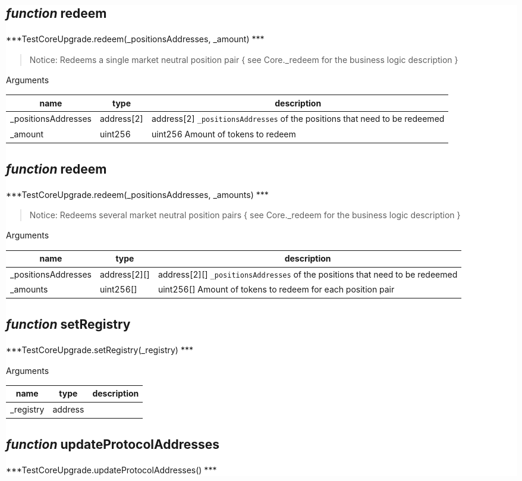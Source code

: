 

## *function* redeem

***TestCoreUpgrade.redeem(_positionsAddresses, _amount) ***

> Notice: Redeems a single market neutral position pair { see Core._redeem for the business logic description }

Arguments

| **name** | **type** | **description** |
|-|-|-|
| _positionsAddresses | address[2] | address[2] `_positionsAddresses` of the positions that need to be redeemed |
| _amount | uint256 | uint256 Amount of tokens to redeem |



## *function* redeem

***TestCoreUpgrade.redeem(_positionsAddresses, _amounts) ***

> Notice: Redeems several market neutral position pairs { see Core._redeem for the business logic description }

Arguments

| **name** | **type** | **description** |
|-|-|-|
| _positionsAddresses | address[2][] | address[2][] `_positionsAddresses` of the positions that need to be redeemed |
| _amounts | uint256[] | uint256[] Amount of tokens to redeem for each position pair |



## *function* setRegistry

***TestCoreUpgrade.setRegistry(_registry) ***

Arguments

| **name** | **type** | **description** |
|-|-|-|
| _registry | address |  |



## *function* updateProtocolAddresses

***TestCoreUpgrade.updateProtocolAddresses() ***
